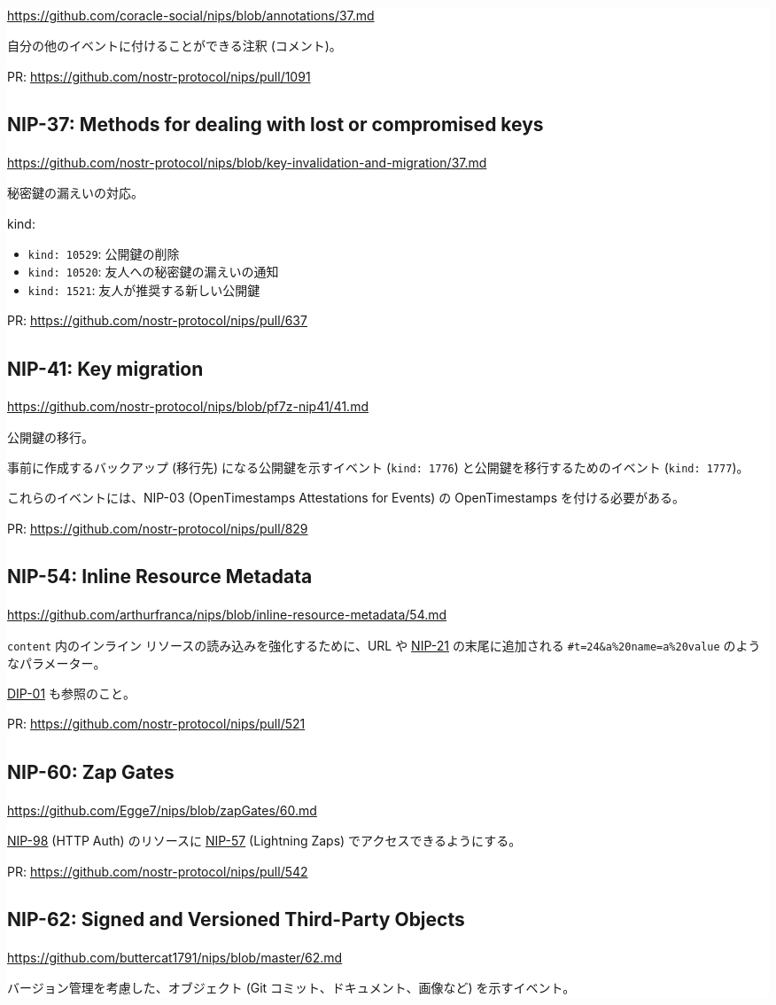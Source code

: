 https://github.com/coracle-social/nips/blob/annotations/37.md

自分の他のイベントに付けることができる注釈 (コメント)。

PR: https://github.com/nostr-protocol/nips/pull/1091

## NIP-37: Methods for dealing with lost or compromised keys

https://github.com/nostr-protocol/nips/blob/key-invalidation-and-migration/37.md

秘密鍵の漏えいの対応。

kind:
 - `kind: 10529`: 公開鍵の削除
 - `kind: 10520`: 友人への秘密鍵の漏えいの通知
 - `kind: 1521`: 友人が推奨する新しい公開鍵

PR: https://github.com/nostr-protocol/nips/pull/637

## NIP-41: Key migration

https://github.com/nostr-protocol/nips/blob/pf7z-nip41/41.md

公開鍵の移行。

事前に作成するバックアップ (移行先) になる公開鍵を示すイベント (`kind: 1776`) と公開鍵を移行するためのイベント (`kind: 1777`)。

これらのイベントには、NIP-03 (OpenTimestamps Attestations for Events) の OpenTimestamps を付ける必要がある。

PR: https://github.com/nostr-protocol/nips/pull/829

## NIP-54: Inline Resource Metadata

https://github.com/arthurfranca/nips/blob/inline-resource-metadata/54.md

`content` 内のインライン リソースの読み込みを強化するために、URL や [NIP-21](https://github.com/nostr-protocol/nips/blob/master/21.md) の末尾に追加される `#t=24&a%20name=a%20value` のようなパラメーター。

[DIP-01](https://github.com/damus-io/dips/blob/master/01.md) も参照のこと。

PR: https://github.com/nostr-protocol/nips/pull/521

## NIP-60: Zap Gates

https://github.com/Egge7/nips/blob/zapGates/60.md

[NIP-98](#NIP-98-HTTP-Auth) (HTTP Auth) のリソースに [NIP-57](https://github.com/nostr-protocol/nips/blob/master/57.md) (Lightning Zaps) でアクセスできるようにする。

PR: https://github.com/nostr-protocol/nips/pull/542

## NIP-62: Signed and Versioned Third-Party Objects

https://github.com/buttercat1791/nips/blob/master/62.md

バージョン管理を考慮した、オブジェクト (Git コミット、ドキュメント、画像など) を示すイベント。
